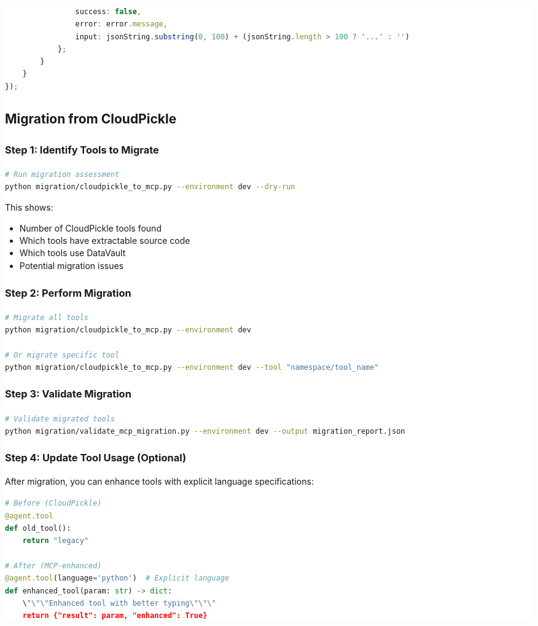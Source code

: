 ```javascript
                success: false,
                error: error.message,
                input: jsonString.substring(0, 100) + (jsonString.length > 100 ? '...' : '')
            };
        }
    }
});
```

## Migration from CloudPickle

### Step 1: Identify Tools to Migrate

```bash
# Run migration assessment
python migration/cloudpickle_to_mcp.py --environment dev --dry-run
```

This shows:
- Number of CloudPickle tools found
- Which tools have extractable source code
- Which tools use DataVault
- Potential migration issues

### Step 2: Perform Migration

```bash
# Migrate all tools
python migration/cloudpickle_to_mcp.py --environment dev

# Or migrate specific tool
python migration/cloudpickle_to_mcp.py --environment dev --tool "namespace/tool_name"
```

### Step 3: Validate Migration

```bash
# Validate migrated tools
python migration/validate_mcp_migration.py --environment dev --output migration_report.json
```

### Step 4: Update Tool Usage (Optional)

After migration, you can enhance tools with explicit language specifications:

```python
# Before (CloudPickle)
@agent.tool
def old_tool():
    return "legacy"

# After (MCP-enhanced)
@agent.tool(language='python')  # Explicit language
def enhanced_tool(param: str) -> dict:
    \"\"\"Enhanced tool with better typing\"\"\"
    return {"result": param, "enhanced": True}
```
